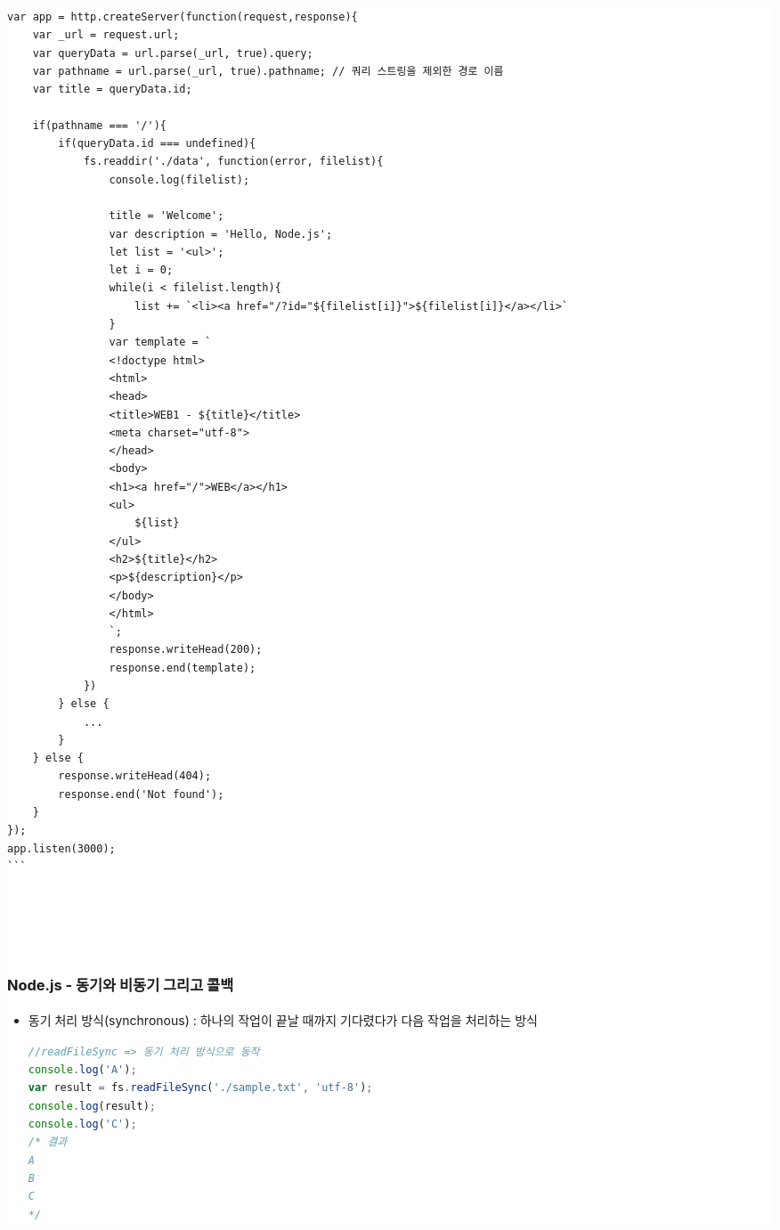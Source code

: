 	var app = http.createServer(function(request,response){
		var _url = request.url;
		var queryData = url.parse(_url, true).query;
		var pathname = url.parse(_url, true).pathname; // 쿼리 스트링을 제외한 경로 이름
		var title = queryData.id;

		if(pathname === '/'){
			if(queryData.id === undefined){
				fs.readdir('./data', function(error, filelist){
					console.log(filelist);
				
					title = 'Welcome';
					var description = 'Hello, Node.js';
					let list = '<ul>';
					let i = 0;
					while(i < filelist.length){
						list += `<li><a href="/?id="${filelist[i]}">${filelist[i]}</a></li>`
					}
					var template = `
					<!doctype html>
					<html>
					<head>
					<title>WEB1 - ${title}</title>
					<meta charset="utf-8">
					</head>
					<body>
					<h1><a href="/">WEB</a></h1>
					<ul>
						${list}
					</ul>
					<h2>${title}</h2>
					<p>${description}</p>
					</body>
					</html>
					`;
					response.writeHead(200);
					response.end(template);
				})
			} else {
				...
			}
		} else {
			response.writeHead(404);
			response.end('Not found');
		}
	});
	app.listen(3000);
	```
<br><br>
---   

### Node.js - 동기와 비동기 그리고 콜백
* 동기 처리 방식(synchronous) : 하나의 작업이 끝날 때까지 기다렸다가 다음 작업을 처리하는 방식
	```javascript
	//readFileSync => 동기 처리 방식으로 동작
	console.log('A');
	var result = fs.readFileSync('./sample.txt', 'utf-8');
	console.log(result);
	console.log('C');
	/* 결과
	A
	B
	C
	*/